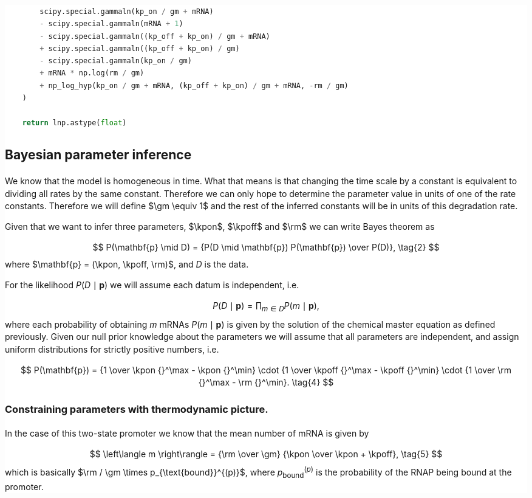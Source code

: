 ```python
        scipy.special.gammaln(kp_on / gm + mRNA)
        - scipy.special.gammaln(mRNA + 1)
        - scipy.special.gammaln((kp_off + kp_on) / gm + mRNA)
        + scipy.special.gammaln((kp_off + kp_on) / gm)
        - scipy.special.gammaln(kp_on / gm)
        + mRNA * np.log(rm / gm)
        + np_log_hyp(kp_on / gm + mRNA, (kp_off + kp_on) / gm + mRNA, -rm / gm)
    )

    return lnp.astype(float)
```

## Bayesian parameter inference

We know that the model is homogeneous in time. What that means is that changing the time scale by a constant is equivalent to dividing all rates by the same constant. Therefore we can only hope to determine the parameter value in units of one of the rate constants. Therefore we will define $\gm \equiv 1$ and the rest of the inferred constants will be in units of this degradation rate.

Given that we want to infer three parameters, $\kpon$, $\kpoff$ and $\rm$ we can write Bayes theorem as

$$
P(\mathbf{p} \mid D) = {P(D \mid \mathbf{p}) P(\mathbf{p})
\over P(D)},
\tag{2}
$$
where $\mathbf{p} = (\kpon, \kpoff, \rm)$, and $D$ is the data. 

For the likelihood $P(D \mid \mathbf{p})$ we will assume each datum is independent, i.e.

$$
P(D \mid \mathbf{p}) = \prod_{m \in D} P(m \mid \mathbf{p}),
\tag{3}
$$
where each probability of obtaining $m$ mRNAs $P(m \mid \mathbf{p})$ is given by the solution of the chemical master equation as defined previously. Given our null prior knowledge about the parameters we will assume that all parameters are independent, and assign uniform distributions for strictly positive numbers, i.e.

$$
P(\mathbf{p}) = {1 \over \kpon {}^\max - \kpon {}^\min} \cdot
                {1 \over \kpoff {}^\max - \kpoff {}^\min} \cdot
                {1 \over \rm {}^\max - \rm {}^\min}.
\tag{4}
$$

### Constraining parameters with thermodynamic picture.

In the case of this two-state promoter we know that the mean number of mRNA is given by

$$
\left\langle m \right\rangle = {\rm \over \gm} {\kpon \over \kpon + \kpoff},
\tag{5}
$$
which is basically $\rm / \gm \times p_{\text{bound}}^{(p)}$, where $p_{\text{bound}}^{(p)}$ is the probability of the RNAP being bound at the promoter.
